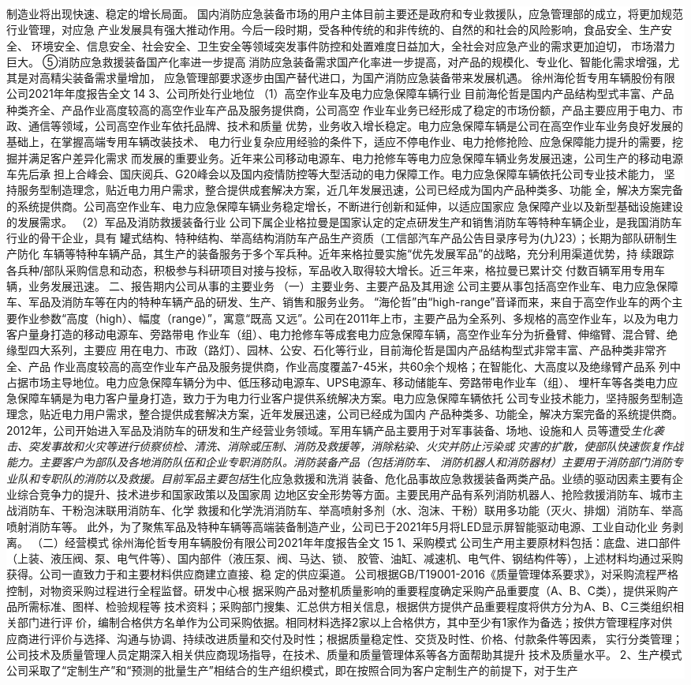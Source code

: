 制造业将出现快速、稳定的增长局面。
国内消防应急装备市场的用户主体目前主要还是政府和专业救援队，应急管理部的成立，将更加规范行业管理，对应急
产业发展具有强大推动作用。今后一段时期，受各种传统的和非传统的、自然的和社会的风险影响，食品安全、生产安全、
环境安全、信息安全、社会安全、卫生安全等领域突发事件防控和处置难度日益加大，全社会对应急产业的需求更加迫切，
市场潜力巨大。
⑤消防应急救援装备国产化率进一步提高
消防应急装备需求国产化率进一步提高，对产品的规模化、专业化、智能化需求增强，尤其是对高精尖装备需求量增加，
应急管理部要求逐步由国产替代进口，为国产消防应急装备带来发展机遇。
徐州海伦哲专用车辆股份有限公司2021年年度报告全文
14
3、公司所处行业地位
（1）高空作业车及电力应急保障车辆行业
目前海伦哲是国内产品结构型式丰富、产品种类齐全、产品作业高度较高的高空作业车产品及服务提供商，公司高空
作业车业务已经形成了稳定的市场份额，产品主要应用于电力、市政、通信等领域，公司高空作业车依托品牌、技术和质量
优势，业务收入增长稳定。电力应急保障车辆是公司在高空作业车业务良好发展的基础上，在掌握高端专用车辆改装技术、
电力行业复杂应用经验的条件下，适应不停电作业、电力抢修抢险、应急保障能力提升的需要，挖掘并满足客户差异化需求
而发展的重要业务。近年来公司移动电源车、电力抢修车等电力应急保障车辆业务发展迅速，公司生产的移动电源车先后承
担上合峰会、国庆阅兵、G20峰会以及国内疫情防控等大型活动的电力保障工作。电力应急保障车辆依托公司专业技术能力，
坚持服务型制造理念，贴近电力用户需求，整合提供成套解决方案，近几年发展迅速，公司已经成为国内产品种类多、功能
全，解决方案完备的系统提供商。公司高空作业车、电力应急保障车辆业务稳定增长，不断进行创新和延伸，以适应国家应
急保障产业以及新型基础设施建设的发展需求。
（2）军品及消防救援装备行业
公司下属企业格拉曼是国家认定的定点研发生产和销售消防车等特种车辆企业，是我国消防车行业的骨干企业，具有
罐式结构、特种结构、举高结构消防车产品生产资质（工信部汽车产品公告目录序号为(九)23）；长期为部队研制生产防化
车辆等特种车辆产品，其生产的装备服务于多个军兵种。近年来格拉曼实施“优先发展军品”的战略，充分利用渠道优势，持
续跟踪各兵种/部队采购信息和动态，积极参与科研项目对接与投标，军品收入取得较大增长。近三年来，格拉曼已累计交
付数百辆军用专用车辆，业务发展迅速。
二、报告期内公司从事的主要业务
（一）主要业务、主要产品及其用途
公司主要从事包括高空作业车、电力应急保障车、军品及消防车等在内的特种车辆产品的研发、生产、销售和服务业务。
“海伦哲”由“high-range”音译而来，来自于高空作业车的两个主要作业参数“高度（high）、幅度（range）”，寓意“既高
又远”。公司在2011年上市，主要产品为全系列、多规格的高空作业车，以及为电力客户量身打造的移动电源车、旁路带电
作业车（组）、电力抢修车等成套电力应急保障车辆，高空作业车分为折叠臂、伸缩臂、混合臂、绝缘型四大系列，主要应
用在电力、市政（路灯）、园林、公安、石化等行业，目前海伦哲是国内产品结构型式非常丰富、产品种类非常齐全、产品
作业高度较高的高空作业车产品及服务提供商，作业高度覆盖7-45米，共60余个规格；在智能化、大高度以及绝缘臂产品系
列中占据市场主导地位。电力应急保障车辆分为中、低压移动电源车、UPS电源车、移动储能车、旁路带电作业车（组）、
埋杆车等各类电力应急保障车辆是为电力客户量身打造，致力于为电力行业客户提供系统解决方案。电力应急保障车辆依托
公司专业技术能力，坚持服务型制造理念，贴近电力用户需求，整合提供成套解决方案，近年发展迅速，公司已经成为国内
产品种类多、功能全，解决方案完备的系统提供商。
2012年，公司开始进入军品及消防车的研发和生产经营业务领域。军用车辆产品主要用于对军事装备、场地、设施和人
员等遭受*生化袭击、突发事故和火灾等进行侦察侦检、清洗、消除或压制、消防及救援等，消除粘染、火灾并防止污染或
灾害的扩散，使部队快速恢复作战能力。主要客户为部队及各地消防队伍和企业专职消防队。消防装备产品（包括消防车、
消防机器人和消防器材）主要用于消防部门消防专业队和专职队的消防以及救援。目前军品主要包括*生化应急救援和洗消
装备、危化品事故应急救援装备两类产品。业绩的驱动因素主要有企业综合竞争力的提升、技术进步和国家政策以及国家周
边地区安全形势等方面。主要民用产品有系列消防机器人、抢险救援消防车、城市主战消防车、干粉泡沫联用消防车、化学
救援和化学洗消消防车、举高喷射多剂（水、泡沫、干粉）联用多功能（灭火、排烟）消防车、举高喷射消防车等。
此外，为了聚焦军品及特种车辆等高端装备制造产业，公司已于2021年5月将LED显示屏智能驱动电源、工业自动化业
务剥离。
（二）经营模式
徐州海伦哲专用车辆股份有限公司2021年年度报告全文
15
1、采购模式
公司生产用主要原材料包括：底盘、进口部件（上装、液压阀、泵、电气件等）、国内部件（液压泵、阀、马达、锁、
胶管、油缸、减速机、电气件、钢结构件等），上述材料均通过采购获得。公司一直致力于和主要材料供应商建立直接、稳
定的供应渠道。
公司根据GB/T19001-2016《质量管理体系要求》，对采购流程严格控制，对物资采购过程进行全程监督。研发中心根
据采购产品对整机质量影响的重要程度确定采购产品重要度（A、B、C类），提供采购产品所需标准、图样、检验规程等
技术资料；采购部门搜集、汇总供方相关信息，根据供方提供产品重要程度将供方分为A、B、C三类组织相关部门进行评
价，编制合格供方名单作为公司采购依据。相同材料选择2家以上合格供方，其中至少有1家作为备选；按供方管理程序对供
应商进行评价与选择、沟通与协调、持续改进质量和交付及时性；根据质量稳定性、交货及时性、价格、付款条件等因素，
实行分类管理；公司技术及质量管理人员定期深入相关供应商现场指导，在技术、质量和质量管理体系等各方面帮助其提升
技术及质量水平。
2、生产模式
公司采取了“定制生产”和“预测的批量生产”相结合的生产组织模式，即在按照合同为客户定制生产的前提下，对于生产